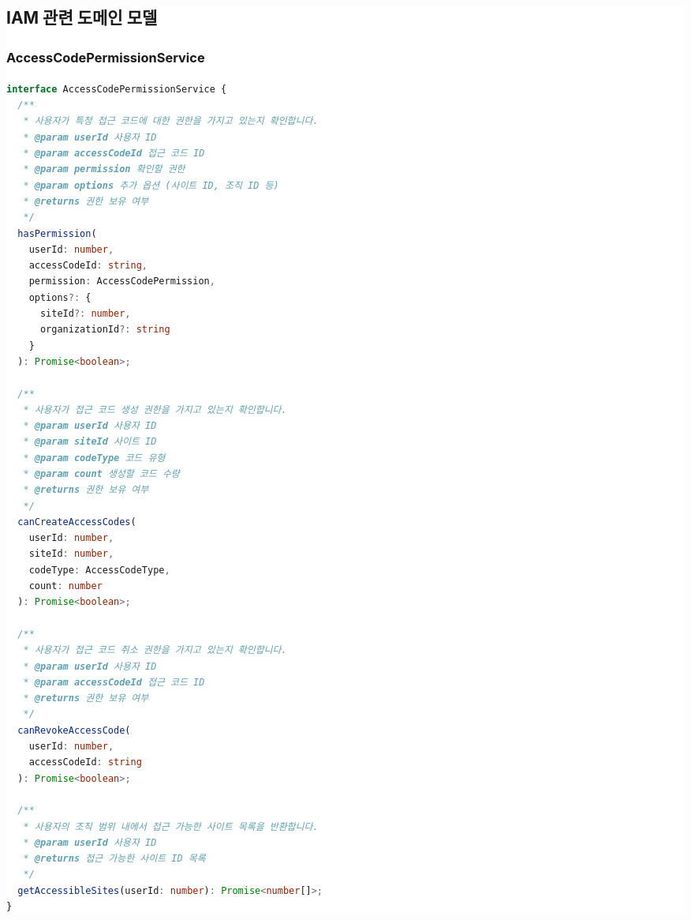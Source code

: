## IAM 관련 도메인 모델

### AccessCodePermissionService
```typescript
interface AccessCodePermissionService {
  /**
   * 사용자가 특정 접근 코드에 대한 권한을 가지고 있는지 확인합니다.
   * @param userId 사용자 ID
   * @param accessCodeId 접근 코드 ID
   * @param permission 확인할 권한
   * @param options 추가 옵션 (사이트 ID, 조직 ID 등)
   * @returns 권한 보유 여부
   */
  hasPermission(
    userId: number, 
    accessCodeId: string, 
    permission: AccessCodePermission, 
    options?: { 
      siteId?: number,
      organizationId?: string 
    }
  ): Promise<boolean>;
  
  /**
   * 사용자가 접근 코드 생성 권한을 가지고 있는지 확인합니다.
   * @param userId 사용자 ID
   * @param siteId 사이트 ID
   * @param codeType 코드 유형
   * @param count 생성할 코드 수량
   * @returns 권한 보유 여부
   */
  canCreateAccessCodes(
    userId: number,
    siteId: number,
    codeType: AccessCodeType,
    count: number
  ): Promise<boolean>;
  
  /**
   * 사용자가 접근 코드 취소 권한을 가지고 있는지 확인합니다.
   * @param userId 사용자 ID
   * @param accessCodeId 접근 코드 ID
   * @returns 권한 보유 여부
   */
  canRevokeAccessCode(
    userId: number,
    accessCodeId: string
  ): Promise<boolean>;
  
  /**
   * 사용자의 조직 범위 내에서 접근 가능한 사이트 목록을 반환합니다.
   * @param userId 사용자 ID
   * @returns 접근 가능한 사이트 ID 목록
   */
  getAccessibleSites(userId: number): Promise<number[]>;
}
```
